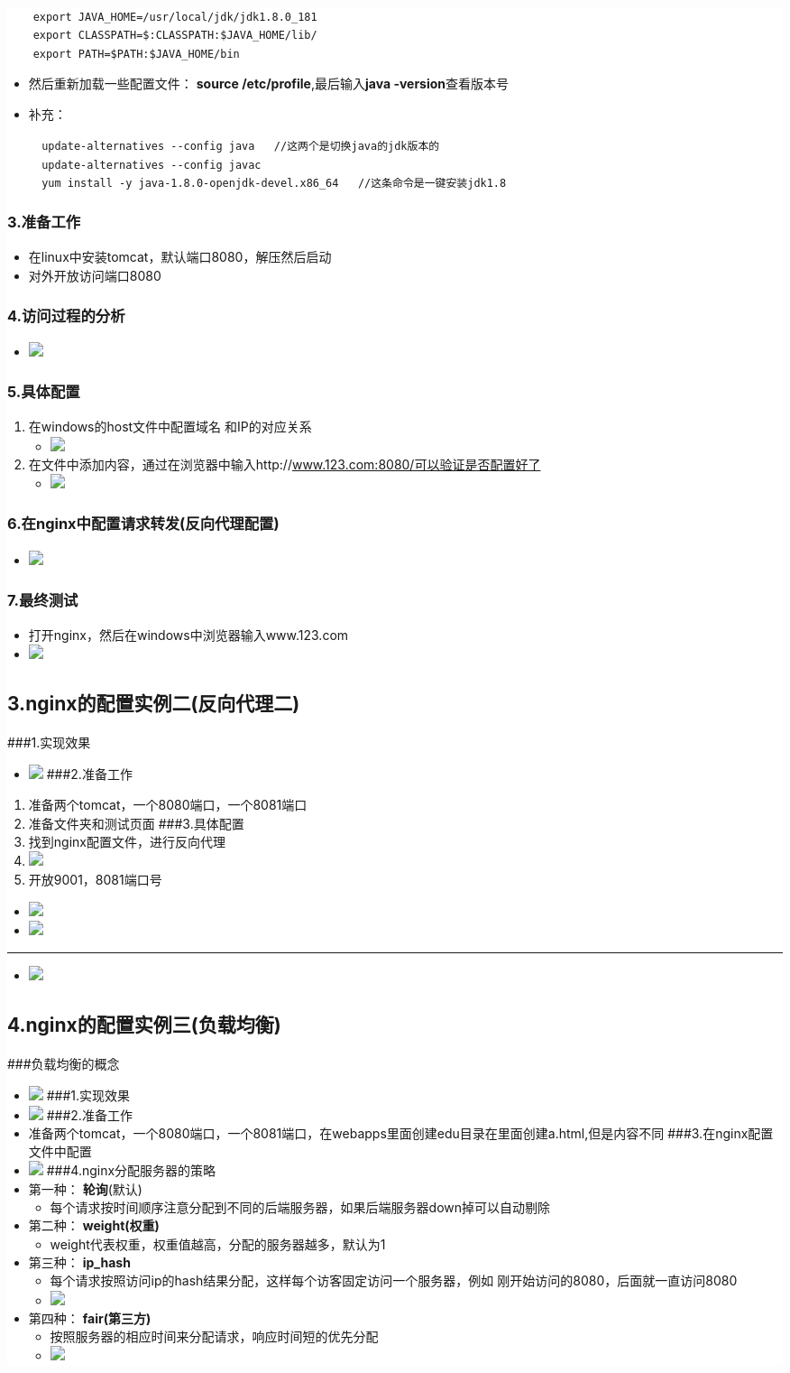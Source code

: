 		export JAVA_HOME=/usr/local/jdk/jdk1.8.0_181
		export CLASSPATH=$:CLASSPATH:$JAVA_HOME/lib/ 
		export PATH=$PATH:$JAVA_HOME/bin
* 然后重新加载一些配置文件： **source /etc/profile**,最后输入**java -version**查看版本号
* 补充：

		update-alternatives --config java   //这两个是切换java的jdk版本的
		update-alternatives --config javac
		yum install -y java-1.8.0-openjdk-devel.x86_64   //这条命令是一键安装jdk1.8

### 3.准备工作
* 在linux中安装tomcat，默认端口8080，解压然后启动 
* 对外开放访问端口8080
### 4.访问过程的分析
* ![](http://qn.qs520.mobi/e7305217964c74fa5421ba12cbf41c31.png)
### 5.具体配置
1. 在windows的host文件中配置域名 和IP的对应关系
	* ![](http://qn.qs520.mobi/5a0802c9df7c2afed89b819da0da8ec5.png)
2. 在文件中添加内容，通过在浏览器中输入http://www.123.com:8080/可以验证是否配置好了
	* ![](http://qn.qs520.mobi/97922cedb63e46e294542f3e9ffc648a.png)
### 6.在nginx中配置请求转发(反向代理配置)
* ![](http://qn.qs520.mobi/2f2b5908ed3ea19f3578669a22831007.png)
### 7.最终测试
* 打开nginx，然后在windows中浏览器输入www.123.com
* ![](http://qn.qs520.mobi/b396b975f1597bfe8fee452aac3baadf.png)
## 3.nginx的配置实例二(反向代理二)
###1.实现效果
* ![](http://qn.qs520.mobi/9227bc36e8804e57df18d02342306b08.png)
###2.准备工作
1. 准备两个tomcat，一个8080端口，一个8081端口
2. 准备文件夹和测试页面 
###3.具体配置
1. 找到nginx配置文件，进行反向代理
2. ![](http://qn.qs520.mobi/fc260b583d8de568421d1c9a17654c03.png)
3. 开放9001，8081端口号
* ![](http://qn.qs520.mobi/37735ae37b7ffe125098c40a8b603275.png)
* ![](http://qn.qs520.mobi/88c227dfe465c31d0d370033053bc491.png)
***
* ![](http://qn.qs520.mobi/8533cee698afb0fe5b92c7d320a8fd25.png)
## 4.nginx的配置实例三(负载均衡)
###负载均衡的概念
* ![](http://qn.qs520.mobi/8afdb8c78d2f11f0c3703ec8799d0ed7.png)
###1.实现效果
* ![](http://qn.qs520.mobi/4c1c90c34af037f82b3c3b1c07102d03.png)
###2.准备工作
* 准备两个tomcat，一个8080端口，一个8081端口，在webapps里面创建edu目录在里面创建a.html,但是内容不同
###3.在nginx配置文件中配置
* ![](http://qn.qs520.mobi/0e9c02adc4ec7e32cc4bfa43184e5f51.png)
###4.nginx分配服务器的策略
* 第一种： **轮询**(默认)
	* 每个请求按时间顺序注意分配到不同的后端服务器，如果后端服务器down掉可以自动剔除
* 第二种： **weight(权重)**
	* weight代表权重，权重值越高，分配的服务器越多，默认为1
* 第三种： **ip_hash**
	* 每个请求按照访问ip的hash结果分配，这样每个访客固定访问一个服务器，例如 刚开始访问的8080，后面就一直访问8080
	* ![](http://qn.qs520.mobi/df31246ae9a8f4df5b08b4d2bca87054.png)
* 第四种： **fair(第三方)**
	* 按照服务器的相应时间来分配请求，响应时间短的优先分配
	* ![](http://qn.qs520.mobi/b594c109eb6e51e9de6e0f7380516f9c.png)